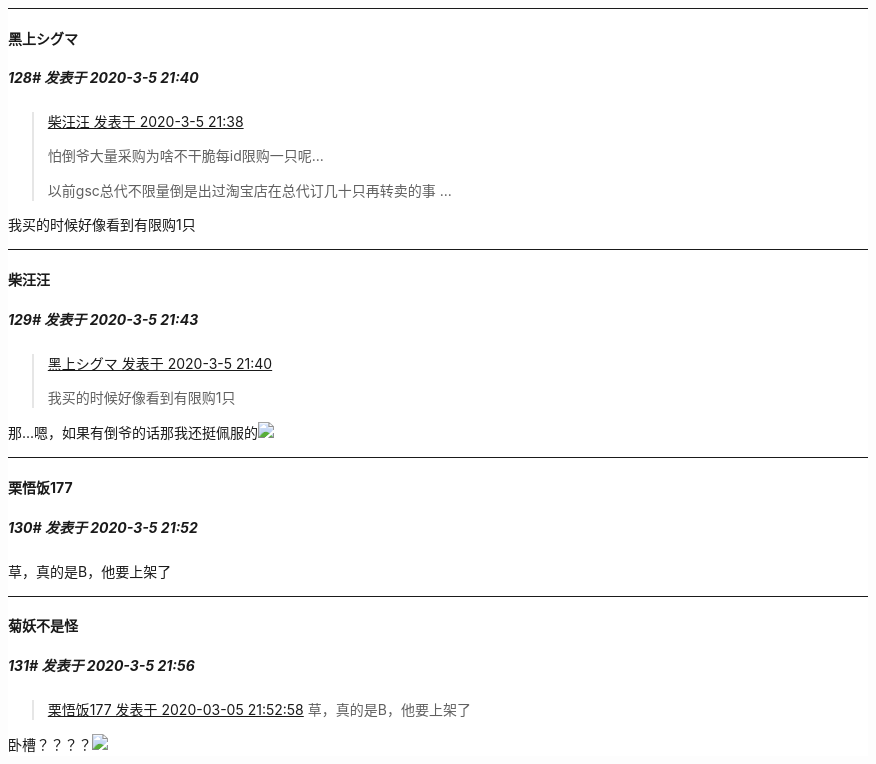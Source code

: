


-----

####  黑上シグマ  
##### 128#       发表于 2020-3-5 21:40



<blockquote><a href="httphttps://bbs.saraba1st.com/2b/forum.php?mod=redirect&amp;goto=findpost&amp;pid=46629466&amp;ptid=1917265" target="_blank">柴汪汪 发表于 2020-3-5 21:38</a>

怕倒爷大量采购为啥不干脆每id限购一只呢...

以前gsc总代不限量倒是出过淘宝店在总代订几十只再转卖的事 ...</blockquote>
我买的时候好像看到有限购1只







-----

####  柴汪汪  
##### 129#       发表于 2020-3-5 21:43



<blockquote><a href="httphttps://bbs.saraba1st.com/2b/forum.php?mod=redirect&amp;goto=findpost&amp;pid=46629497&amp;ptid=1917265" target="_blank">黑上シグマ 发表于 2020-3-5 21:40</a>

我买的时候好像看到有限购1只</blockquote>
那...嗯，如果有倒爷的话那我还挺佩服的<img src="https://static.saraba1st.com/image/smiley/face2017/091.png" referrerpolicy="no-referrer">







-----

####  栗悟饭177  
##### 130#       发表于 2020-3-5 21:52




草，真的是B，他要上架了







-----

####  菊妖不是怪  
##### 131#       发表于 2020-3-5 21:56



<blockquote><a href="httphttps://bbs.saraba1st.com/2b/forum.php?mod=redirect&amp;goto=findpost&amp;pid=46629634&amp;ptid=1917265" target="_blank">栗悟饭177 发表于 2020-03-05 21:52:58</a>
草，真的是B，他要上架了</blockquote>卧槽？？？？<img src="https://static.saraba1st.com/image/smiley/face2017/109.png" referrerpolicy="no-referrer">
